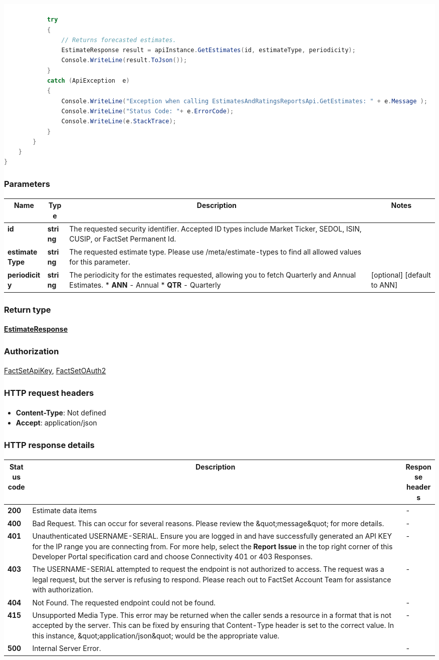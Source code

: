 ```csharp

            try
            {
                // Returns forecasted estimates.
                EstimateResponse result = apiInstance.GetEstimates(id, estimateType, periodicity);
                Console.WriteLine(result.ToJson());
            }
            catch (ApiException  e)
            {
                Console.WriteLine("Exception when calling EstimatesAndRatingsReportsApi.GetEstimates: " + e.Message );
                Console.WriteLine("Status Code: "+ e.ErrorCode);
                Console.WriteLine(e.StackTrace);
            }
        }
    }
}
```

### Parameters

Name | Type | Description  | Notes
------------- | ------------- | ------------- | -------------
 **id** | **string**| The requested security identifier. Accepted ID types include Market Ticker, SEDOL, ISIN, CUSIP, or FactSet Permanent Id. | 
 **estimateType** | **string**| The requested estimate type. Please use /meta/estimate-types to find all allowed values for this parameter. | 
 **periodicity** | **string**| The periodicity for the estimates requested, allowing you to fetch Quarterly and Annual Estimates.   * **ANN** - Annual   * **QTR** - Quarterly  | [optional] [default to ANN]

### Return type
[**EstimateResponse**](EstimateResponse.md)

### Authorization

[FactSetApiKey](../README.md#FactSetApiKey), [FactSetOAuth2](../README.md#FactSetOAuth2)

### HTTP request headers

 - **Content-Type**: Not defined
 - **Accept**: application/json


### HTTP response details
| Status code | Description | Response headers |
|-------------|-------------|------------------|
| **200** | Estimate data items |  -  |
| **400** | Bad Request. This can occur for several reasons. Please review the \&quot;message\&quot; for more details. |  -  |
| **401** | Unauthenticated USERNAME-SERIAL. Ensure you are logged in and have successfully generated an API KEY for the IP range you are connecting from. For more help, select the **Report Issue** in the top right corner of this Developer Portal specification card and choose Connectivity 401 or 403 Responses. |  -  |
| **403** | The USERNAME-SERIAL attempted to request the endpoint is not authorized to access. The request was a legal request, but the server is refusing to respond. Please reach out to FactSet Account Team for assistance with authorization. |  -  |
| **404** | Not Found. The requested endpoint could not be found. |  -  |
| **415** | Unsupported Media Type. This error may be returned when the caller sends a resource in a format that is not accepted by the server. This can be fixed by ensuring that Content-Type header is set to the correct value. In this instance, \&quot;application/json\&quot; would be the appropriate value. |  -  |
| **500** | Internal Server Error. |  -  |

